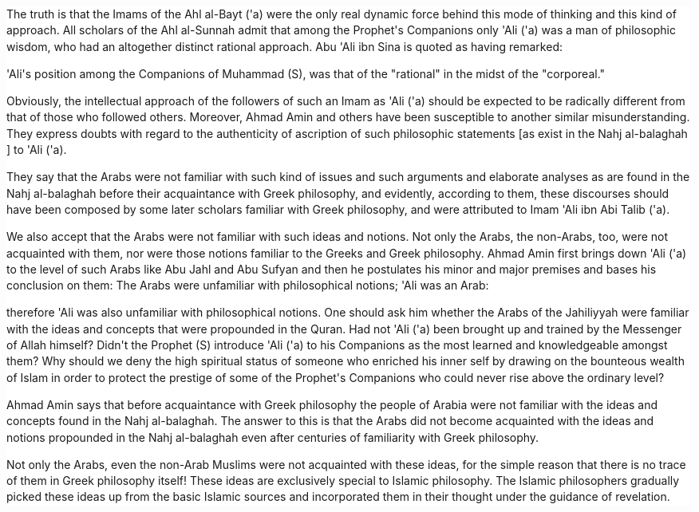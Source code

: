The truth is that the Imams of the Ahl al-Bayt ('a) were the only real
dynamic force behind this mode of thinking and this kind of approach.
All scholars of the Ahl al-Sunnah admit that among the Prophet's
Companions only 'Ali ('a) was a man of philosophic wisdom, who had an
altogether distinct rational approach. Abu 'Ali ibn Sina is quoted as
having remarked:

'Ali's position among the Companions of Muhammad (S), was that of the
"rational" in the midst of the "corporeal."

Obviously, the intellectual approach of the followers of such an Imam
as 'Ali ('a) should be expected to be radically different from that of
those who followed others. Moreover, Ahmad Amin and others have been
susceptible to another similar misunderstanding. They express doubts
with regard to the authenticity of ascription of such philosophic
statements [as exist in the Nahj al-balaghah ] to 'Ali ('a).

They say that the Arabs were not familiar with such kind of issues and
such arguments and elaborate analyses as are found in the Nahj
al-balaghah before their acquaintance with Greek philosophy, and
evidently, according to them, these discourses should have been composed
by some later scholars familiar with Greek philosophy, and were
attributed to Imam 'Ali ibn Abi Talib ('a).

We also accept that the Arabs were not familiar with such ideas and
notions. Not only the Arabs, the non-Arabs, too, were not acquainted
with them, nor were those notions familiar to the Greeks and Greek
philosophy. Ahmad Amin first brings down 'Ali ('a) to the level of such
Arabs like Abu Jahl and Abu Sufyan and then he postulates his minor and
major premises and bases his conclusion on them: The Arabs were
unfamiliar with philosophical notions; 'Ali was an Arab:

therefore 'Ali was also unfamiliar with philosophical notions. One
should ask him whether the Arabs of the Jahiliyyah were familiar with
the ideas and concepts that were propounded in the Quran. Had not 'Ali
('a) been brought up and trained by the Messenger of Allah himself?
Didn't the Prophet (S) introduce 'Ali ('a) to his Companions as the most
learned and knowledgeable amongst them? Why should we deny the high
spiritual status of someone who enriched his inner self by drawing on
the bounteous wealth of Islam in order to protect the prestige of some
of the Prophet's Companions who could never rise above the ordinary
level?

Ahmad Amin says that before acquaintance with Greek philosophy the
people of Arabia were not familiar with the ideas and concepts found in
the Nahj al-balaghah. The answer to this is that the Arabs did not
become acquainted with the ideas and notions propounded in the Nahj
al-balaghah even after centuries of familiarity with Greek philosophy.

Not only the Arabs, even the non-Arab Muslims were not acquainted with
these ideas, for the simple reason that there is no trace of them in
Greek philosophy itself! These ideas are exclusively special to Islamic
philosophy. The Islamic philosophers gradually picked these ideas up
from the basic Islamic sources and incorporated them in their thought
under the guidance of revelation.
